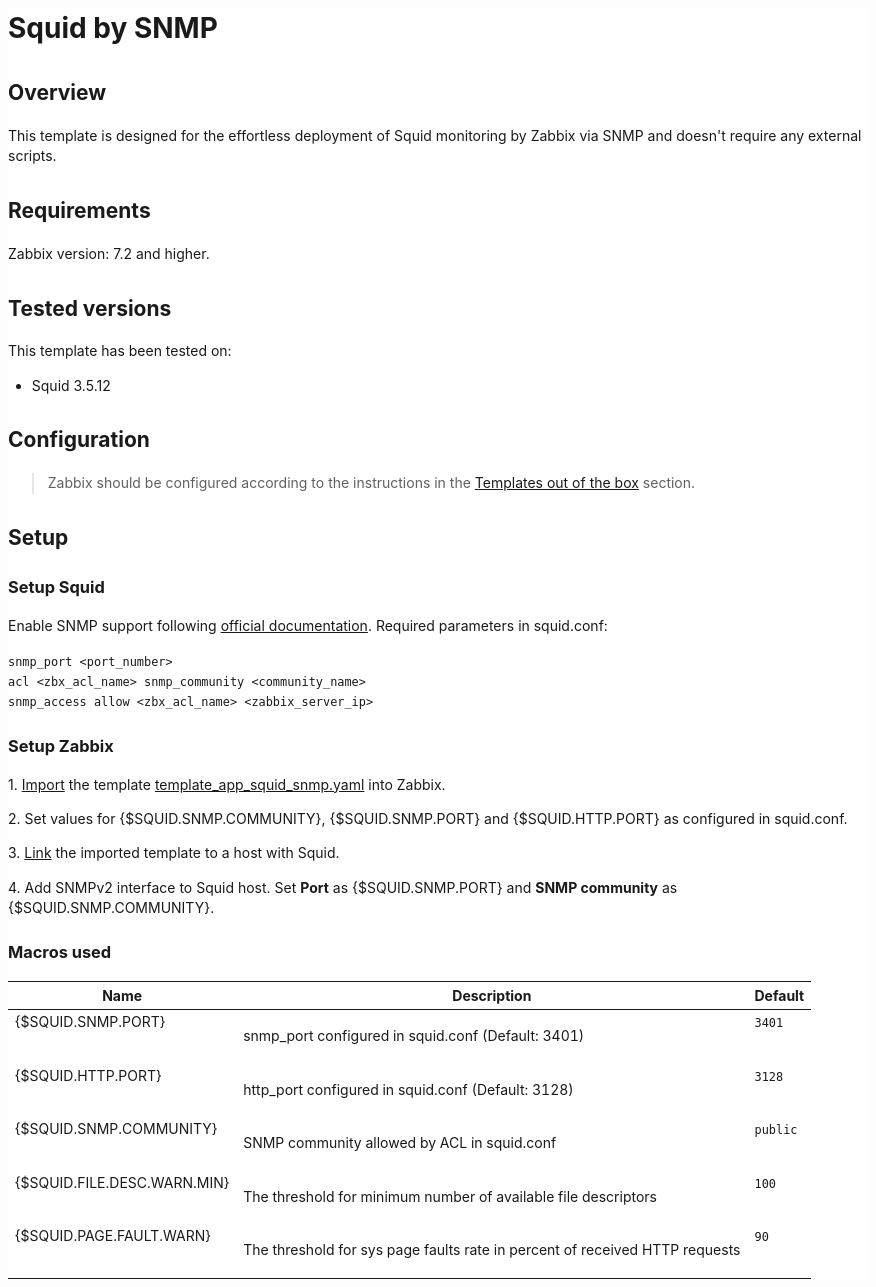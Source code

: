 
# Squid by SNMP

## Overview

This template is designed for the effortless deployment of Squid monitoring by Zabbix via SNMP and doesn't require any external scripts.

## Requirements

Zabbix version: 7.2 and higher.

## Tested versions

This template has been tested on:
- Squid 3.5.12

## Configuration

> Zabbix should be configured according to the instructions in the [Templates out of the box](https://www.zabbix.com/documentation/7.2/manual/config/templates_out_of_the_box) section.

## Setup

### Setup Squid
Enable SNMP support following [official documentation](https://wiki.squid-cache.org/Features/Snmp).
Required parameters in squid.conf:
```
snmp_port <port_number>
acl <zbx_acl_name> snmp_community <community_name>
snmp_access allow <zbx_acl_name> <zabbix_server_ip>
```

### Setup Zabbix
1\. [Import](https://www.zabbix.com/documentation/7.2/manual/xml_export_import/templates) the template [template_app_squid_snmp.yaml](template_app_squid_snmp.yaml) into Zabbix.

2\. Set values for {$SQUID.SNMP.COMMUNITY}, {$SQUID.SNMP.PORT} and {$SQUID.HTTP.PORT} as configured in squid.conf.

3\. [Link](https://www.zabbix.com/documentation/7.2/manual/config/templates/linking) the imported template to a host with Squid.

4\. Add SNMPv2 interface to Squid host. Set **Port** as {$SQUID.SNMP.PORT} and **SNMP community** as {$SQUID.SNMP.COMMUNITY}.


### Macros used

|Name|Description|Default|
|----|-----------|-------|
|{$SQUID.SNMP.PORT}|<p>snmp_port configured in squid.conf (Default: 3401)</p>|`3401`|
|{$SQUID.HTTP.PORT}|<p>http_port configured in squid.conf (Default: 3128)</p>|`3128`|
|{$SQUID.SNMP.COMMUNITY}|<p>SNMP community allowed by ACL in squid.conf</p>|`public`|
|{$SQUID.FILE.DESC.WARN.MIN}|<p>The threshold for minimum number of available file descriptors</p>|`100`|
|{$SQUID.PAGE.FAULT.WARN}|<p>The threshold for sys page faults rate in percent of received HTTP requests</p>|`90`|
